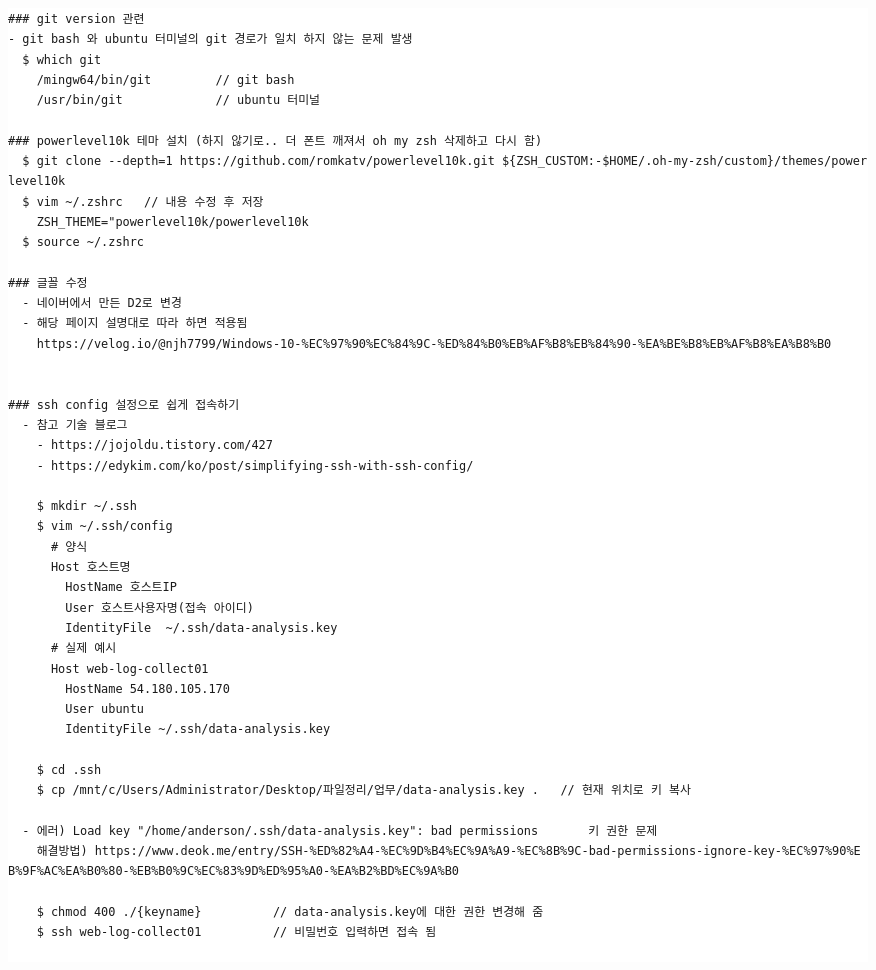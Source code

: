 ```
### git version 관련 
- git bash 와 ubuntu 터미널의 git 경로가 일치 하지 않는 문제 발생 
  $ which git 
    /mingw64/bin/git         // git bash 
    /usr/bin/git             // ubuntu 터미널

### powerlevel10k 테마 설치 (하지 않기로.. 더 폰트 깨져서 oh my zsh 삭제하고 다시 함)
  $ git clone --depth=1 https://github.com/romkatv/powerlevel10k.git ${ZSH_CUSTOM:-$HOME/.oh-my-zsh/custom}/themes/powerlevel10k
  $ vim ~/.zshrc   // 내용 수정 후 저장
    ZSH_THEME="powerlevel10k/powerlevel10k 
  $ source ~/.zshrc  

### 글꼴 수정 
  - 네이버에서 만든 D2로 변경 
  - 해당 페이지 설명대로 따라 하면 적용됨 
    https://velog.io/@njh7799/Windows-10-%EC%97%90%EC%84%9C-%ED%84%B0%EB%AF%B8%EB%84%90-%EA%BE%B8%EB%AF%B8%EA%B8%B0  


### ssh config 설정으로 쉽게 접속하기 
  - 참고 기술 블로그 
    - https://jojoldu.tistory.com/427
    - https://edykim.com/ko/post/simplifying-ssh-with-ssh-config/

    $ mkdir ~/.ssh 
    $ vim ~/.ssh/config 
      # 양식   
      Host 호스트명 
        HostName 호스트IP 
        User 호스트사용자명(접속 아이디)
        IdentityFile  ~/.ssh/data-analysis.key
      # 실제 예시
      Host web-log-collect01
        HostName 54.180.105.170
        User ubuntu
        IdentityFile ~/.ssh/data-analysis.key 

    $ cd .ssh                
    $ cp /mnt/c/Users/Administrator/Desktop/파일정리/업무/data-analysis.key .   // 현재 위치로 키 복사

  - 에러) Load key "/home/anderson/.ssh/data-analysis.key": bad permissions       키 권한 문제
    해결방법) https://www.deok.me/entry/SSH-%ED%82%A4-%EC%9D%B4%EC%9A%A9-%EC%8B%9C-bad-permissions-ignore-key-%EC%97%90%EB%9F%AC%EA%B0%80-%EB%B0%9C%EC%83%9D%ED%95%A0-%EA%B2%BD%EC%9A%B0

    $ chmod 400 ./{keyname}          // data-analysis.key에 대한 권한 변경해 줌 
    $ ssh web-log-collect01          // 비밀번호 입력하면 접속 됨 


```
